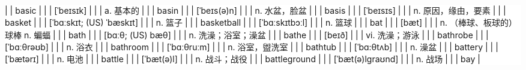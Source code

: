 |  | basic |
\|  \| \[ˈbeɪsɪk] \|
|  | a. 基本的 |
|  | basin |
\|  \| \[ˈbeɪs(ə)n] \|
|  | n. 水盆，脸盆 |
|  | basis |
\|  \| \[ˈbeɪsɪs] \|
|  | n. 原因，缘由，要素 |
|  | basket |
\|  \| \[ˈbɑːskɪt; (US) ˈbæskɪt] \|
|  | n. 篮子 |
|  | basketball |
\|  \| \[ˈbɑːskɪtbɔːl] \|
|  | n. 篮球 |
|  | bat |
\|  \| \[bæt] \|
|  | n. （棒球、板球的）球棒 n. 蝙蝠 |
|  | bath |
\|  \| \[bɑːθ; (US) bæθ] \|
|  | n. 洗澡；浴室；澡盆 |
|  | bathe |
\|  \| \[beɪð] \|
|  | vi. 洗澡；游泳 |
|  | bathrobe |
\|  \| \[ˈbɑːθrəʊb] \|
|  | n. 浴衣 |
|  | bathroom |
\|  \| \[ˈbɑːθruːm] \|
|  | n. 浴室，盥洗室 |
|  | bathtub |
\|  \| \[ˈbɑ:θtʌb] \|
|  | n. 澡盆 |
|  | battery |
\|  \| \[ˈbætərɪ] \|
|  | n. 电池 |
|  | battle |
\|  \| \[ˈbæt(ə)l] \|
|  | n. 战斗；战役 |
|  | battleground |
\|  \| \[ˈbæt(ə)lɡraʊnd] \|
|  | n. 战场 |
|  | bay |